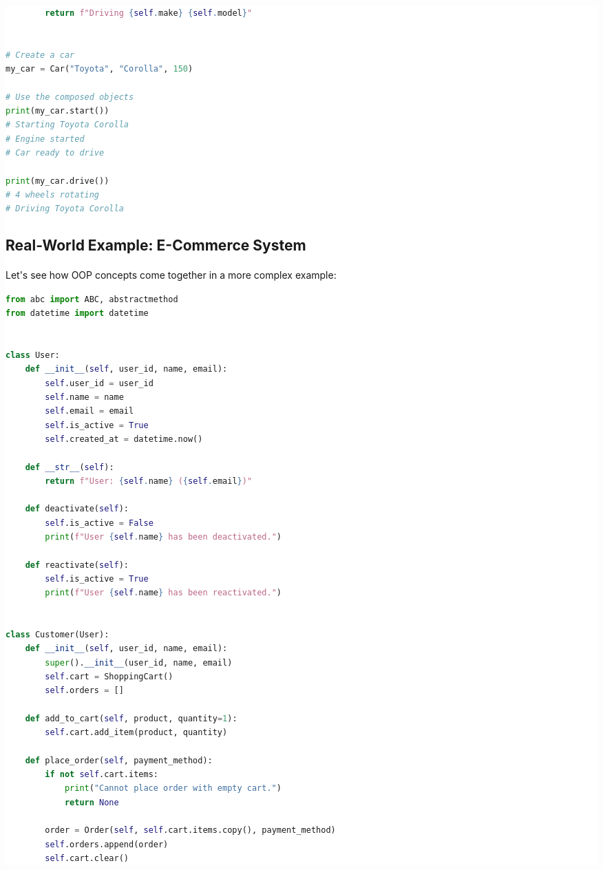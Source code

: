 ```python
        return f"Driving {self.make} {self.model}"


# Create a car
my_car = Car("Toyota", "Corolla", 150)

# Use the composed objects
print(my_car.start())
# Starting Toyota Corolla
# Engine started
# Car ready to drive

print(my_car.drive())
# 4 wheels rotating
# Driving Toyota Corolla
```

## Real-World Example: E-Commerce System

Let's see how OOP concepts come together in a more complex example:

```python
from abc import ABC, abstractmethod
from datetime import datetime


class User:
    def __init__(self, user_id, name, email):
        self.user_id = user_id
        self.name = name
        self.email = email
        self.is_active = True
        self.created_at = datetime.now()
    
    def __str__(self):
        return f"User: {self.name} ({self.email})"
    
    def deactivate(self):
        self.is_active = False
        print(f"User {self.name} has been deactivated.")
    
    def reactivate(self):
        self.is_active = True
        print(f"User {self.name} has been reactivated.")


class Customer(User):
    def __init__(self, user_id, name, email):
        super().__init__(user_id, name, email)
        self.cart = ShoppingCart()
        self.orders = []
    
    def add_to_cart(self, product, quantity=1):
        self.cart.add_item(product, quantity)
    
    def place_order(self, payment_method):
        if not self.cart.items:
            print("Cannot place order with empty cart.")
            return None
        
        order = Order(self, self.cart.items.copy(), payment_method)
        self.orders.append(order)
        self.cart.clear()
```